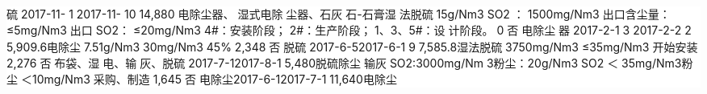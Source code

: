 硫
2017-11-
1
2017-11-
10
14,880
电除尘器、
湿式电除
尘器、石灰
石-石膏湿
法脱硫
15g/Nm3
SO2
：
1500mg/Nm3
出口含尘量：
≤5mg/Nm3
出口
SO2：
≤20mg/Nm3
4#：安装阶段；
2#：生产阶段；
1、3、5#：设
计阶段。
0
否
电除尘
器
2017-2-1
3
2017-2-2
2
5,909.6电除尘
7.51g/Nm3
30mg/Nm3
45%
2,348
否
脱硫
2017-6-52017-6-1
9
7,585.8湿法脱硫
3750mg/Nm3
≤35mg/Nm3
开始安装
2,276
否
布袋、湿
电、输
灰、脱硫
2017-7-12017-8-1
5,480脱硫除尘
输灰
SO2:3000mg/Nm
3粉尘：20g/Nm3
SO2
＜
35mg/Nm3粉尘
＜10mg/Nm3
采购、制造
1,645
否
电除尘2017-6-12017-7-1
11,640电除尘